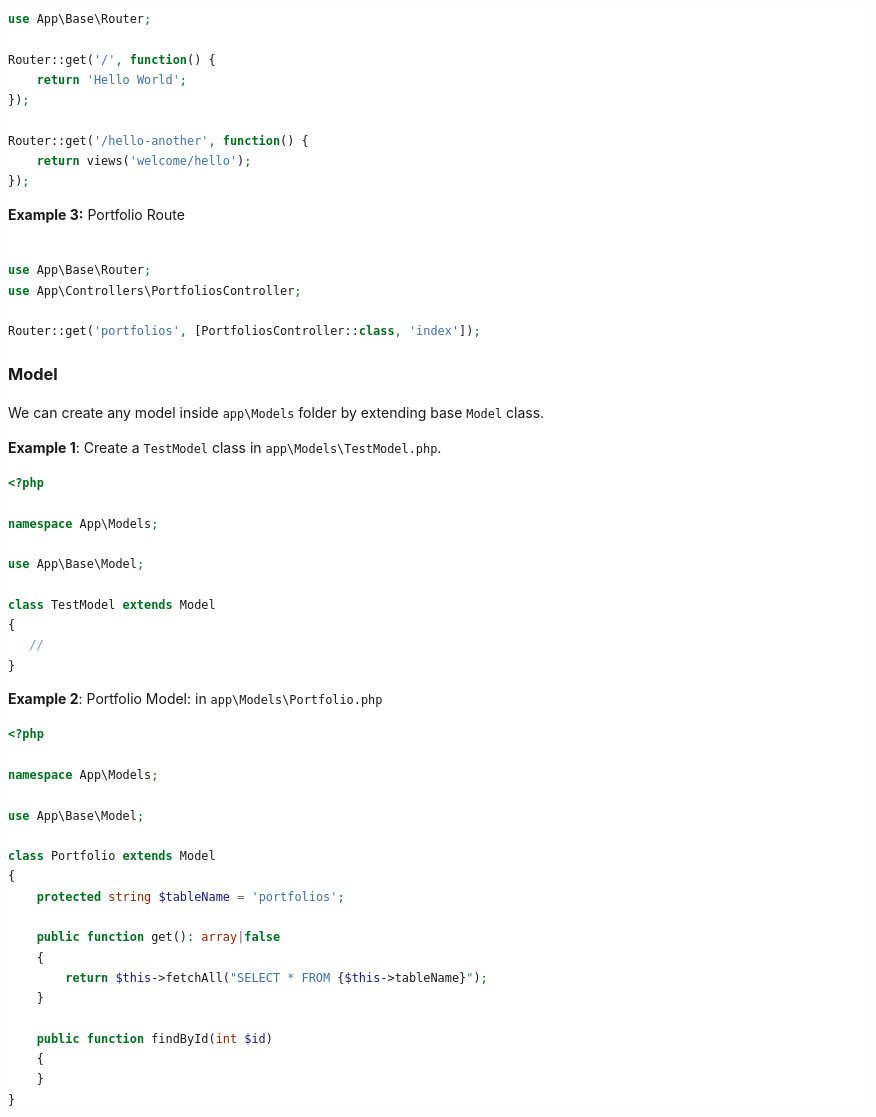 ```php
use App\Base\Router;

Router::get('/', function() {
    return 'Hello World';
});

Router::get('/hello-another', function() {
    return views('welcome/hello');
});
```

**Example 3:** Portfolio Route
```php

use App\Base\Router;
use App\Controllers\PortfoliosController;

Router::get('portfolios', [PortfoliosController::class, 'index']);
```

### Model
We can create any model inside `app\Models` folder by extending base `Model` class.

**Example 1**: Create a `TestModel` class in `app\Models\TestModel.php`.
```php
<?php

namespace App\Models;

use App\Base\Model;

class TestModel extends Model
{
   //
}
```

**Example 2**: Portfolio Model:
in `app\Models\Portfolio.php`

```php
<?php

namespace App\Models;

use App\Base\Model;

class Portfolio extends Model
{
    protected string $tableName = 'portfolios';

    public function get(): array|false
    {
        return $this->fetchAll("SELECT * FROM {$this->tableName}");
    }

    public function findById(int $id)
    {
    }
}
```
